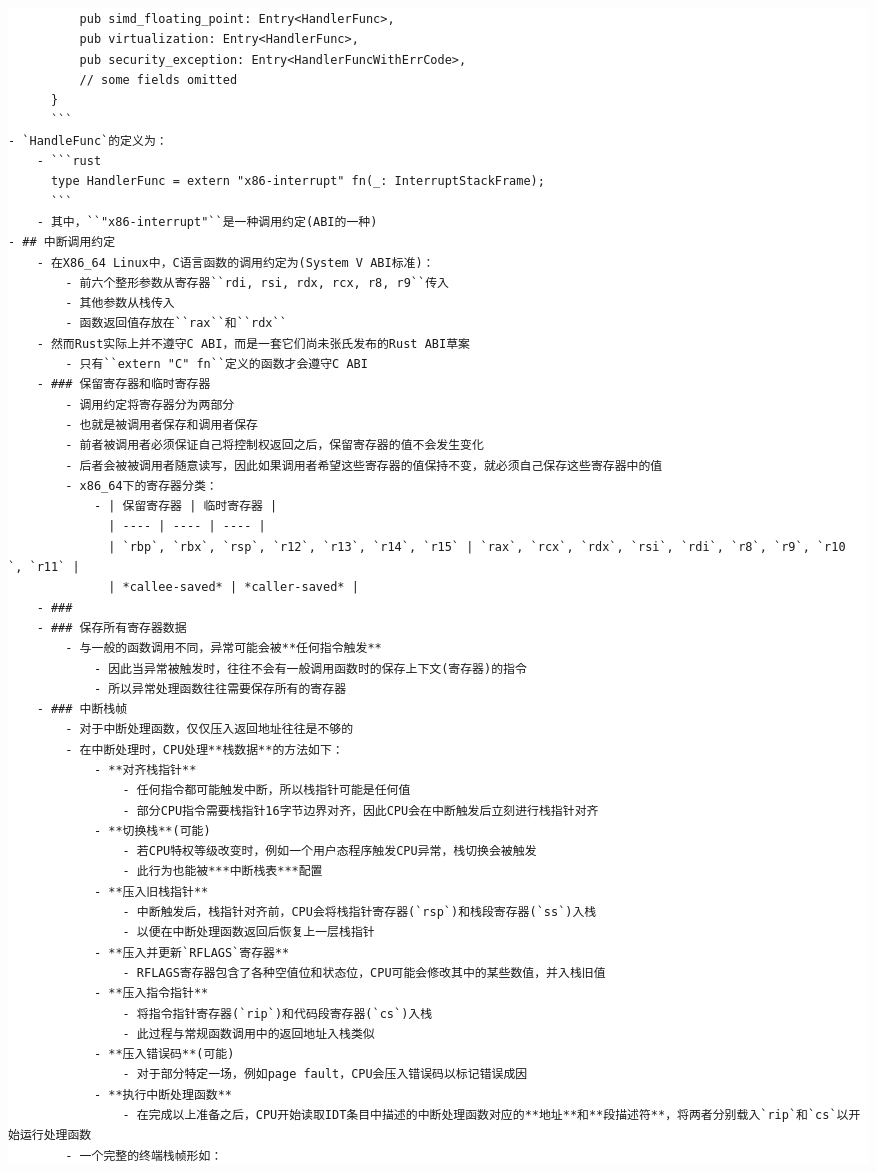 		      pub simd_floating_point: Entry<HandlerFunc>,
		      pub virtualization: Entry<HandlerFunc>,
		      pub security_exception: Entry<HandlerFuncWithErrCode>,
		      // some fields omitted
		  }
		  ```
	- `HandleFunc`的定义为：
		- ```rust
		  type HandlerFunc = extern "x86-interrupt" fn(_: InterruptStackFrame);
		  ```
		- 其中，``"x86-interrupt"``是一种调用约定(ABI的一种)
	- ## 中断调用约定
		- 在X86_64 Linux中，C语言函数的调用约定为(System V ABI标准)：
			- 前六个整形参数从寄存器``rdi, rsi, rdx, rcx, r8, r9``传入
			- 其他参数从栈传入
			- 函数返回值存放在``rax``和``rdx``
		- 然而Rust实际上并不遵守C ABI，而是一套它们尚未张氏发布的Rust ABI草案
			- 只有``extern "C" fn``定义的函数才会遵守C ABI
		- ### 保留寄存器和临时寄存器
			- 调用约定将寄存器分为两部分
			- 也就是被调用者保存和调用者保存
			- 前者被调用者必须保证自己将控制权返回之后，保留寄存器的值不会发生变化
			- 后者会被被调用者随意读写，因此如果调用者希望这些寄存器的值保持不变，就必须自己保存这些寄存器中的值
			- x86_64下的寄存器分类：
				- | 保留寄存器 | 临时寄存器 |
				  | ---- | ---- | ---- |
				  | `rbp`, `rbx`, `rsp`, `r12`, `r13`, `r14`, `r15` | `rax`, `rcx`, `rdx`, `rsi`, `rdi`, `r8`, `r9`, `r10`, `r11` |
				  | *callee-saved* | *caller-saved* |
		- ###
		- ### 保存所有寄存器数据
			- 与一般的函数调用不同，异常可能会被**任何指令触发**
				- 因此当异常被触发时，往往不会有一般调用函数时的保存上下文(寄存器)的指令
				- 所以异常处理函数往往需要保存所有的寄存器
		- ### 中断栈帧
			- 对于中断处理函数，仅仅压入返回地址往往是不够的
			- 在中断处理时，CPU处理**栈数据**的方法如下：
				- **对齐栈指针**
					- 任何指令都可能触发中断，所以栈指针可能是任何值
					- 部分CPU指令需要栈指针16字节边界对齐，因此CPU会在中断触发后立刻进行栈指针对齐
				- **切换栈**(可能)
					- 若CPU特权等级改变时，例如一个用户态程序触发CPU异常，栈切换会被触发
					- 此行为也能被***中断栈表***配置
				- **压入旧栈指针**
					- 中断触发后，栈指针对齐前，CPU会将栈指针寄存器(`rsp`)和栈段寄存器(`ss`)入栈
					- 以便在中断处理函数返回后恢复上一层栈指针
				- **压入并更新`RFLAGS`寄存器**
					- RFLAGS寄存器包含了各种空值位和状态位，CPU可能会修改其中的某些数值，并入栈旧值
				- **压入指令指针**
					- 将指令指针寄存器(`rip`)和代码段寄存器(`cs`)入栈
					- 此过程与常规函数调用中的返回地址入栈类似
				- **压入错误码**(可能)
					- 对于部分特定一场，例如page fault，CPU会压入错误码以标记错误成因
				- **执行中断处理函数**
					- 在完成以上准备之后，CPU开始读取IDT条目中描述的中断处理函数对应的**地址**和**段描述符**，将两者分别载入`rip`和`cs`以开始运行处理函数
			- 一个完整的终端栈帧形如：
